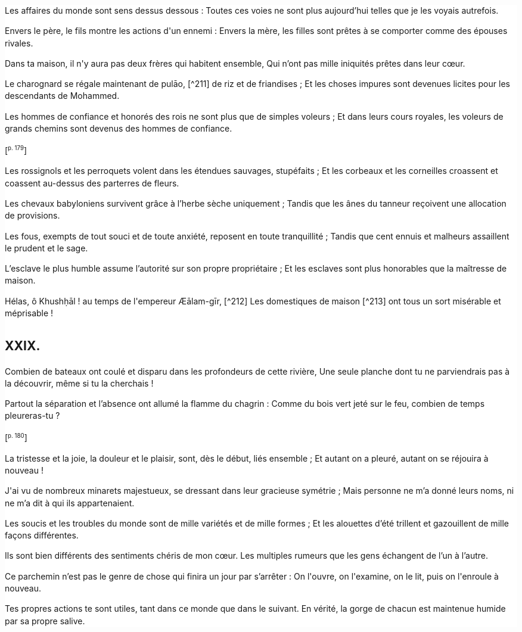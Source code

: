 Les affaires du monde sont sens dessus dessous :
Toutes ces voies ne sont plus aujourd’hui telles que je les voyais autrefois.

Envers le père, le fils montre les actions d'un ennemi :
Envers la mère, les filles sont prêtes à se comporter comme des épouses rivales.

Dans ta maison, il n'y aura pas deux frères qui habitent ensemble,
Qui n’ont pas mille iniquités prêtes dans leur cœur.

Le charognard se régale maintenant de pulāo, [^211] de riz et de friandises ;
Et les choses impures sont devenues licites pour les descendants de Mohammed.

Les hommes de confiance et honorés des rois ne sont plus que de simples voleurs ;
Et dans leurs cours royales, les voleurs de grands chemins sont devenus des hommes de confiance.

<span id="p179">[<sup><small>p. 179</small></sup>]</span>

Les rossignols et les perroquets volent dans les étendues sauvages, stupéfaits ;
Et les corbeaux et les corneilles croassent et coassent au-dessus des parterres de fleurs.

Les chevaux babyloniens survivent grâce à l’herbe sèche uniquement ;
Tandis que les ânes du tanneur reçoivent une allocation de provisions.

Les fous, exempts de tout souci et de toute anxiété, reposent en toute tranquillité ;
Tandis que cent ennuis et malheurs assaillent le prudent et le sage.

L’esclave le plus humble assume l’autorité sur son propre propriétaire ;
Et les esclaves sont plus honorables que la maîtresse de maison.

Hélas, ô Khushḥāl ! au temps de l'empereur Æālam-gīr, [^212]
Les domestiques de maison [^213] ont tous un sort misérable et méprisable !

## XXIX.

Combien de bateaux ont coulé et disparu dans les profondeurs de cette rivière,
Une seule planche dont tu ne parviendrais pas à la découvrir, même si tu la cherchais !

Partout la séparation et l’absence ont allumé la flamme du chagrin :
Comme du bois vert jeté sur le feu, combien de temps pleureras-tu ?

<span id="p180">[<sup><small>p. 180</small></sup>]</span>

La tristesse et la joie, la douleur et le plaisir, sont, dès le début, liés ensemble ;
Et autant on a pleuré, autant on se réjouira à nouveau !

J'ai vu de nombreux minarets majestueux, se dressant dans leur gracieuse symétrie ;
Mais personne ne m’a donné leurs noms, ni ne m’a dit à qui ils appartenaient.

Les soucis et les troubles du monde sont de mille variétés et de mille formes ;
Et les alouettes d’été trillent et gazouillent de mille façons différentes.

Ils sont bien différents des sentiments chéris de mon cœur.
Les multiples rumeurs que les gens échangent de l’un à l’autre.

Ce parchemin n’est pas le genre de chose qui finira un jour par s’arrêter :
On l'ouvre, on l'examine, on le lit, puis on l'enroule à nouveau.

Tes propres actions te sont utiles, tant dans ce monde que dans le suivant.
En vérité, la gorge de chacun est maintenue humide par sa propre salive.
